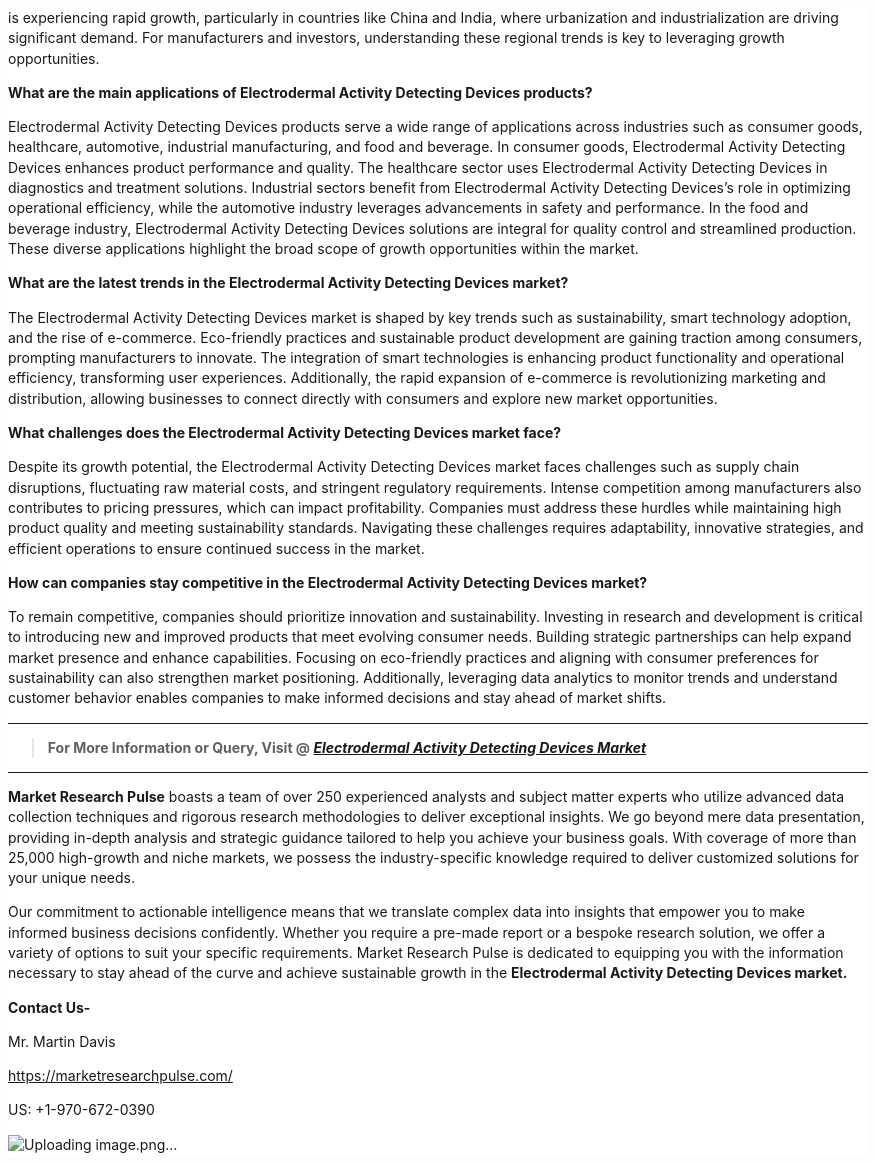 is experiencing rapid growth, particularly in countries like China and India, where urbanization and industrialization are driving significant demand. For manufacturers and investors, understanding these regional trends is key to leveraging growth opportunities.</p><p><strong>What are the main applications of Electrodermal Activity Detecting Devices products?</strong></p><p>Electrodermal Activity Detecting Devices products serve a wide range of applications across industries such as consumer goods, healthcare, automotive, industrial manufacturing, and food and beverage. In consumer goods, Electrodermal Activity Detecting Devices enhances product performance and quality. The healthcare sector uses Electrodermal Activity Detecting Devices in diagnostics and treatment solutions. Industrial sectors benefit from Electrodermal Activity Detecting Devices&rsquo;s role in optimizing operational efficiency, while the automotive industry leverages advancements in safety and performance. In the food and beverage industry, Electrodermal Activity Detecting Devices solutions are integral for quality control and streamlined production. These diverse applications highlight the broad scope of growth opportunities within the market.</p><p><strong>What are the latest trends in the Electrodermal Activity Detecting Devices market?</strong></p><p>The Electrodermal Activity Detecting Devices market is shaped by key trends such as sustainability, smart technology adoption, and the rise of e-commerce. Eco-friendly practices and sustainable product development are gaining traction among consumers, prompting manufacturers to innovate. The integration of smart technologies is enhancing product functionality and operational efficiency, transforming user experiences. Additionally, the rapid expansion of e-commerce is revolutionizing marketing and distribution, allowing businesses to connect directly with consumers and explore new market opportunities.</p><p><strong>What challenges does the Electrodermal Activity Detecting Devices market face?</strong></p><p>Despite its growth potential, the Electrodermal Activity Detecting Devices market faces challenges such as supply chain disruptions, fluctuating raw material costs, and stringent regulatory requirements. Intense competition among manufacturers also contributes to pricing pressures, which can impact profitability. Companies must address these hurdles while maintaining high product quality and meeting sustainability standards. Navigating these challenges requires adaptability, innovative strategies, and efficient operations to ensure continued success in the market.</p><p><strong>How can companies stay competitive in the Electrodermal Activity Detecting Devices market?</strong></p><p>To remain competitive, companies should prioritize innovation and sustainability. Investing in research and development is critical to introducing new and improved products that meet evolving consumer needs. Building strategic partnerships can help expand market presence and enhance capabilities. Focusing on eco-friendly practices and aligning with consumer preferences for sustainability can also strengthen market positioning. Additionally, leveraging data analytics to monitor trends and understand customer behavior enables companies to make informed decisions and stay ahead of market shifts.</p><hr /><blockquote><p><strong>For More Information or Query, Visit @&nbsp;<em><a href="https://marketresearchpulse.com/report/128680/electrodermal-activity-detecting-devices-market?utm_source=Linkedin&utm_medium=0110">Electrodermal Activity Detecting Devices Market</a></em></strong></p></blockquote><hr /><p><strong>Market Research Pulse</strong> boasts a team of over 250 experienced analysts and subject matter experts who utilize advanced data collection techniques and rigorous research methodologies to deliver exceptional insights. We go beyond mere data presentation, providing in-depth analysis and strategic guidance tailored to help you achieve your business goals. With coverage of more than 25,000 high-growth and niche markets, we possess the industry-specific knowledge required to deliver customized solutions for your unique needs.</p><p>Our commitment to actionable intelligence means that we translate complex data into insights that empower you to make informed business decisions confidently. Whether you require a pre-made report or a bespoke research solution, we offer a variety of options to suit your specific requirements. Market Research Pulse is dedicated to equipping you with the information necessary to stay ahead of the curve and achieve sustainable growth in the <strong>Electrodermal Activity Detecting Devices market.</strong></p><p><strong>Contact Us-</strong></p><p>Mr. Martin Davis</p><p>https://marketresearchpulse.com/</p><p>US: +1-970-672-0390</p>
![Uploading image.png…]()
